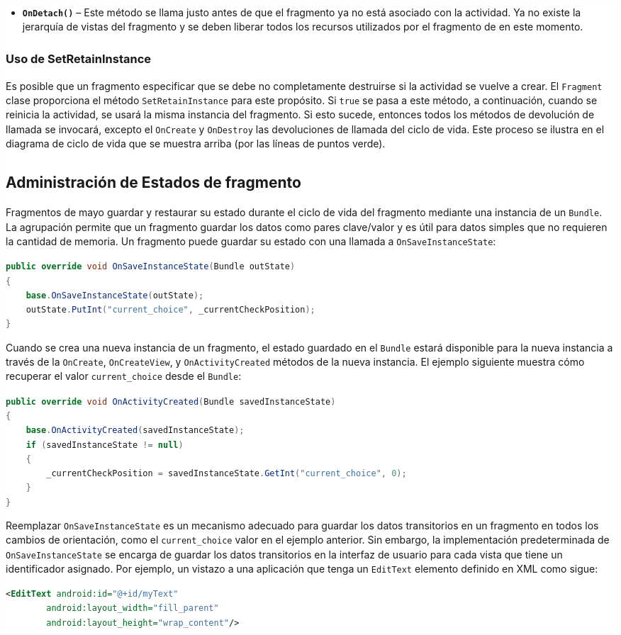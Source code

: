 -   **`OnDetach()`** &ndash; Este método se llama justo antes de que el fragmento ya no está asociado con la actividad. Ya no existe la jerarquía de vistas del fragmento y se deben liberar todos los recursos utilizados por el fragmento de en este momento.


### <a name="using-setretaininstance"></a>Uso de SetRetainInstance

Es posible que un fragmento especificar que se debe no completamente destruirse si la actividad se vuelve a crear. El `Fragment` clase proporciona el método `SetRetainInstance` para este propósito. Si `true` se pasa a este método, a continuación, cuando se reinicia la actividad, se usará la misma instancia del fragmento. Si esto sucede, entonces todos los métodos de devolución de llamada se invocará, excepto el `OnCreate` y `OnDestroy` las devoluciones de llamada del ciclo de vida. Este proceso se ilustra en el diagrama de ciclo de vida que se muestra arriba (por las líneas de puntos verde).


## <a name="fragment-state-management"></a>Administración de Estados de fragmento

Fragmentos de mayo guardar y restaurar su estado durante el ciclo de vida del fragmento mediante una instancia de un `Bundle`. La agrupación permite que un fragmento guardar los datos como pares clave/valor y es útil para datos simples que no requieren la cantidad de memoria. Un fragmento puede guardar su estado con una llamada a `OnSaveInstanceState`:

```csharp
public override void OnSaveInstanceState(Bundle outState)
{
    base.OnSaveInstanceState(outState);
    outState.PutInt("current_choice", _currentCheckPosition);
}
```

Cuando se crea una nueva instancia de un fragmento, el estado guardado en el `Bundle` estará disponible para la nueva instancia a través de la `OnCreate`, `OnCreateView`, y `OnActivityCreated` métodos de la nueva instancia.
El ejemplo siguiente muestra cómo recuperar el valor `current_choice` desde el `Bundle`:

```csharp
public override void OnActivityCreated(Bundle savedInstanceState)
{
    base.OnActivityCreated(savedInstanceState);
    if (savedInstanceState != null)
    {
        _currentCheckPosition = savedInstanceState.GetInt("current_choice", 0);
    }
}
```

Reemplazar `OnSaveInstanceState` es un mecanismo adecuado para guardar los datos transitorios en un fragmento en todos los cambios de orientación, como el `current_choice` valor en el ejemplo anterior. Sin embargo, la implementación predeterminada de `OnSaveInstanceState` se encarga de guardar los datos transitorios en la interfaz de usuario para cada vista que tiene un identificador asignado. Por ejemplo, un vistazo a una aplicación que tenga un `EditText` elemento definido en XML como sigue:

```xml
<EditText android:id="@+id/myText"
        android:layout_width="fill_parent"
        android:layout_height="wrap_content"/>
```
